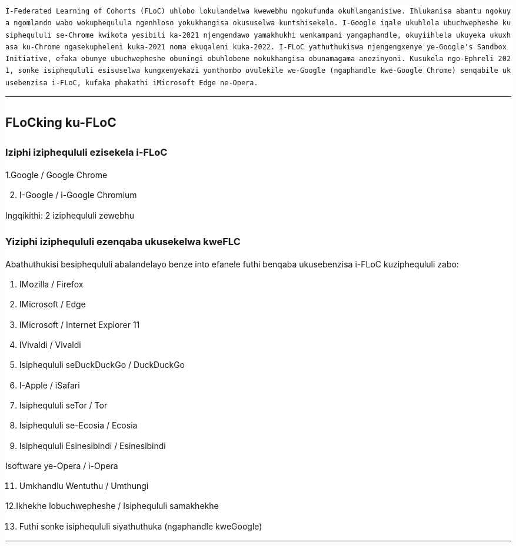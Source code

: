 ``
I-Federated Learning of Cohorts (FLoC) uhlobo lokulandelwa kwewebhu ngokufunda okuhlanganisiwe.
Ihlukanisa abantu ngokuya ngomlando wabo wokuphequlula ngenhloso yokukhangisa okususelwa kuntshisekelo.
I-Google iqale ukuhlola ubuchwepheshe kusiphequluli se-Chrome kwikota yesibili ka-2021 njengendawo yamakhukhi wenkampani yangaphandle, okuyiihlela ukuyeka ukuxhasa ku-Chrome ngasekupheleni kuka-2021 noma ekuqaleni kuka-2022.
I-FLoC yathuthukiswa njengengxenye ye-Google's Sandbox Initiative, efaka obunye ubuchwepheshe obuningi obuhlobene nokukhangisa obunamagama anezinyoni.
Kusukela ngo-Ephreli 2021, sonke isiphequluli esisuselwa kungxenyekazi yomthombo ovulekile we-Google (ngaphandle kwe-Google Chrome) senqabile ukusebenzisa i-FLoC, kufaka phakathi iMicrosoft Edge ne-Opera.
``

***

## FLoCking ku-FLoC

### Iziphi iziphequluli ezisekela i-FLoC

1.Google / Google Chrome

2. I-Google / i-Google Chromium

Ingqikithi: 2 iziphequluli zewebhu

### Yiziphi iziphequluli ezenqaba ukusekelwa kweFLC

Abathuthukisi besiphequluli abalandelayo benze into efanele futhi benqaba ukusebenzisa i-FLoC kuziphequluli zabo:

1. IMozilla / Firefox

2. IMicrosoft / Edge

3. IMicrosoft / Internet Explorer 11

4. IVivaldi / Vivaldi

5. Isiphequluli seDuckDuckGo / DuckDuckGo

6. I-Apple / iSafari

7. Isiphequluli seTor / Tor

8. Isiphequluli se-Ecosia / Ecosia

9. Isiphequluli Esinesibindi / Esinesibindi

Isoftware ye-Opera / i-Opera

11. Umkhandlu Wentuthu / Umthungi

12.Ikhekhe lobuchwepheshe / Isiphequluli samakhekhe

13. Futhi sonke isiphequluli siyathuthuka (ngaphandle kweGoogle)

***

